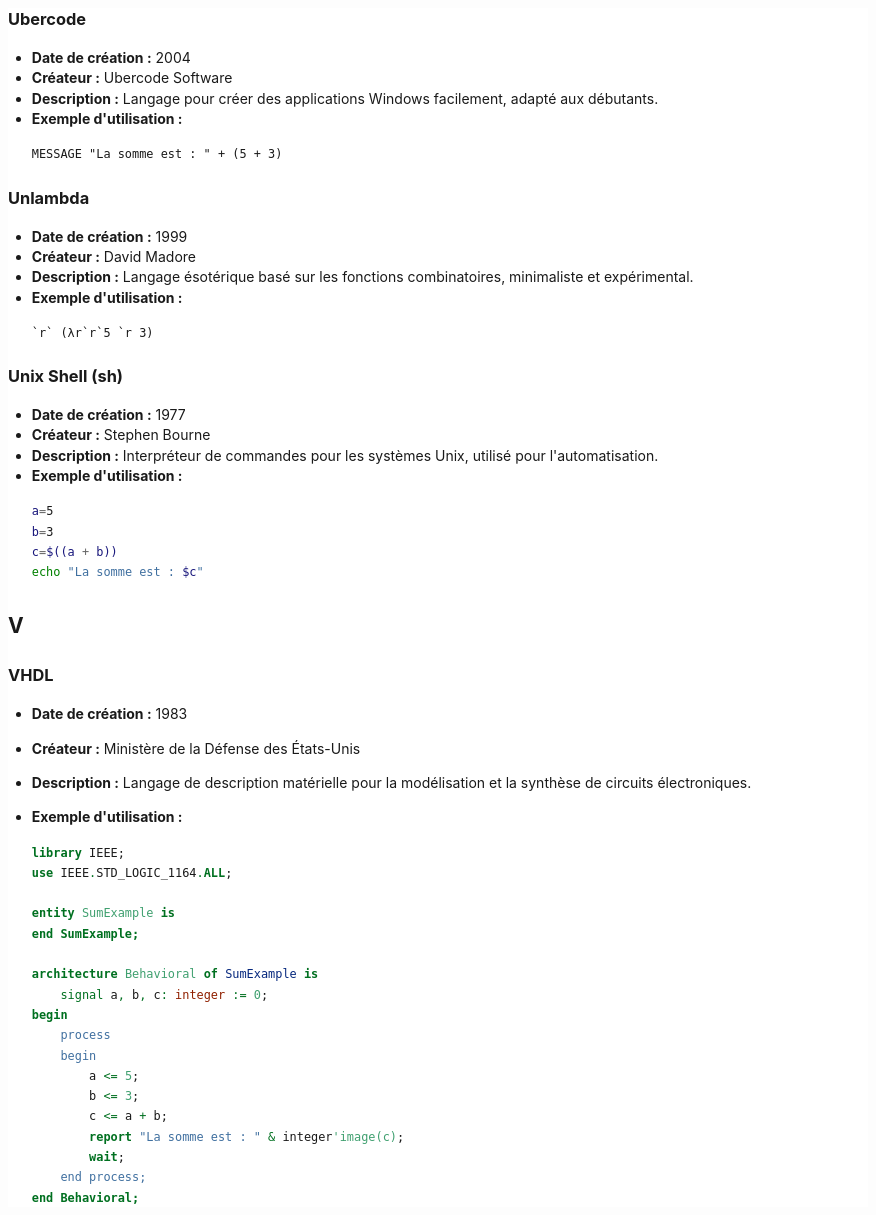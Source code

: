 ### Ubercode

- **Date de création :** 2004
- **Créateur :** Ubercode Software
- **Description :** Langage pour créer des applications Windows facilement, adapté aux débutants.
- **Exemple d'utilisation :**
  ```ubercode
  MESSAGE "La somme est : " + (5 + 3)
  ```

### Unlambda

- **Date de création :** 1999
- **Créateur :** David Madore
- **Description :** Langage ésotérique basé sur les fonctions combinatoires, minimaliste et expérimental.
- **Exemple d'utilisation :**
  ```unlambda
  `r` (λr`r`5 `r 3)
  ```

### Unix Shell (sh)

- **Date de création :** 1977
- **Créateur :** Stephen Bourne
- **Description :** Interpréteur de commandes pour les systèmes Unix, utilisé pour l'automatisation.
- **Exemple d'utilisation :**
  ```sh
  a=5
  b=3
  c=$((a + b))
  echo "La somme est : $c"
  ```

## V

### VHDL

- **Date de création :** 1983
- **Créateur :** Ministère de la Défense des États-Unis
- **Description :** Langage de description matérielle pour la modélisation et la synthèse de circuits électroniques.
- **Exemple d'utilisation :**

  ```vhdl
  library IEEE;
  use IEEE.STD_LOGIC_1164.ALL;

  entity SumExample is
  end SumExample;

  architecture Behavioral of SumExample is
      signal a, b, c: integer := 0;
  begin
      process
      begin
          a <= 5;
          b <= 3;
          c <= a + b;
          report "La somme est : " & integer'image(c);
          wait;
      end process;
  end Behavioral;
  ```
